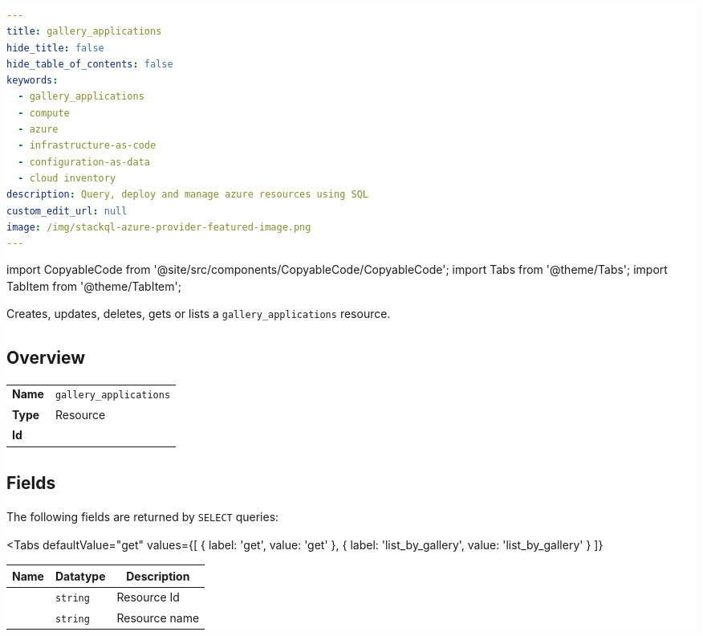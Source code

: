 ```yaml
--- 
title: gallery_applications
hide_title: false
hide_table_of_contents: false
keywords:
  - gallery_applications
  - compute
  - azure
  - infrastructure-as-code
  - configuration-as-data
  - cloud inventory
description: Query, deploy and manage azure resources using SQL
custom_edit_url: null
image: /img/stackql-azure-provider-featured-image.png
---
```


import CopyableCode from '@site/src/components/CopyableCode/CopyableCode';
import Tabs from '@theme/Tabs';
import TabItem from '@theme/TabItem';

Creates, updates, deletes, gets or lists a <code>gallery_applications</code> resource.

## Overview
<table><tbody>
<tr><td><b>Name</b></td><td><code>gallery_applications</code></td></tr>
<tr><td><b>Type</b></td><td>Resource</td></tr>
<tr><td><b>Id</b></td><td><CopyableCode code="azure.compute.gallery_applications" /></td></tr>
</tbody></table>

## Fields

The following fields are returned by `SELECT` queries:

<Tabs
    defaultValue="get"
    values={[
        { label: 'get', value: 'get' },
        { label: 'list_by_gallery', value: 'list_by_gallery' }
    ]}
>
<TabItem value="get">

<table>
<thead>
    <tr>
    <th>Name</th>
    <th>Datatype</th>
    <th>Description</th>
    </tr>
</thead>
<tbody>
<tr>
    <td><CopyableCode code="id" /></td>
    <td><code>string</code></td>
    <td>Resource Id</td>
</tr>
<tr>
    <td><CopyableCode code="name" /></td>
    <td><code>string</code></td>
    <td>Resource name</td>
</tr>
<tr>
